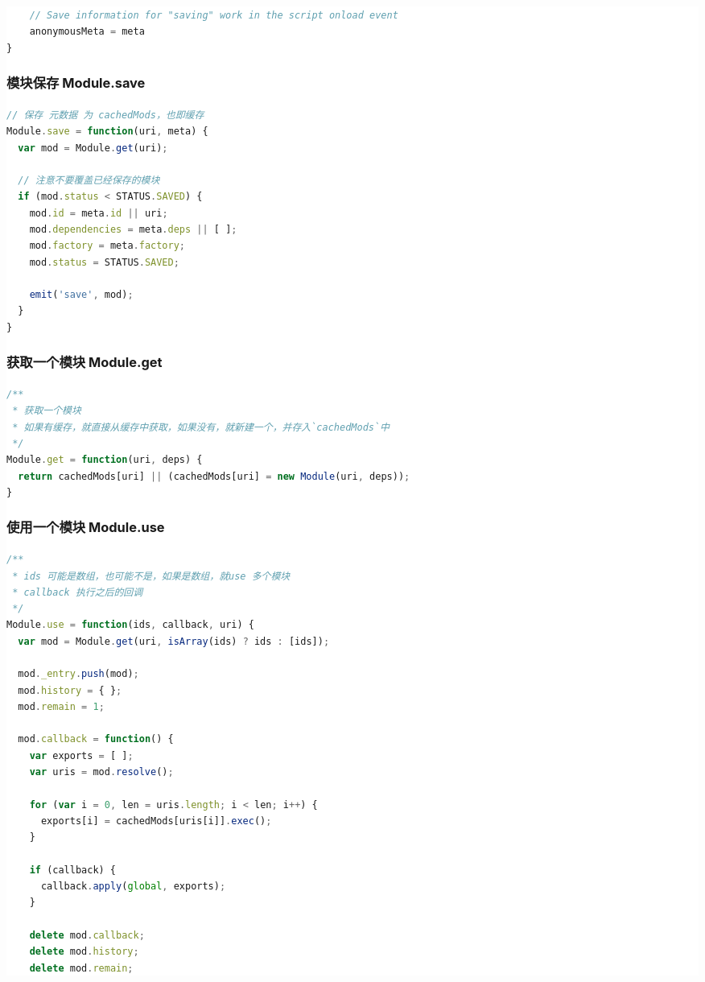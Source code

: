 ```javascript
    // Save information for "saving" work in the script onload event
    anonymousMeta = meta
}
```

### 模块保存 Module.save

```javascript
// 保存 元数据 为 cachedMods，也即缓存
Module.save = function(uri, meta) {
  var mod = Module.get(uri);

  // 注意不要覆盖已经保存的模块
  if (mod.status < STATUS.SAVED) {
    mod.id = meta.id || uri;
    mod.dependencies = meta.deps || [ ];
    mod.factory = meta.factory;
    mod.status = STATUS.SAVED;

    emit('save', mod);
  }
}
```

### 获取一个模块 Module.get

```javascript
/**
 * 获取一个模块
 * 如果有缓存，就直接从缓存中获取，如果没有，就新建一个，并存入`cachedMods`中
 */
Module.get = function(uri, deps) {
  return cachedMods[uri] || (cachedMods[uri] = new Module(uri, deps));
}
```

### 使用一个模块 Module.use

```javascript
/**
 * ids 可能是数组，也可能不是，如果是数组，就use 多个模块
 * callback 执行之后的回调
 */
Module.use = function(ids, callback, uri) {
  var mod = Module.get(uri, isArray(ids) ? ids : [ids]);

  mod._entry.push(mod);
  mod.history = { };
  mod.remain = 1;

  mod.callback = function() {
    var exports = [ ];
    var uris = mod.resolve();

    for (var i = 0, len = uris.length; i < len; i++) {
      exports[i] = cachedMods[uris[i]].exec();
    }

    if (callback) {
      callback.apply(global, exports);
    }

    delete mod.callback;
    delete mod.history;
    delete mod.remain;
```
